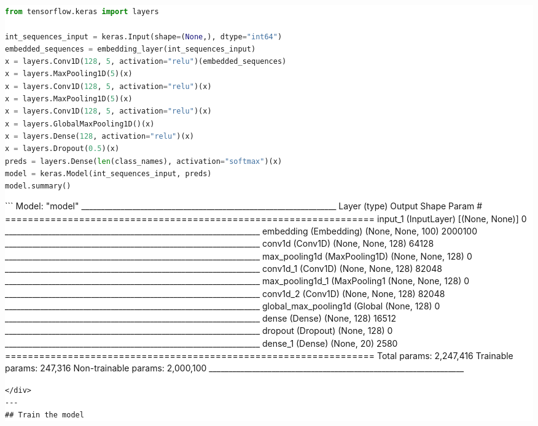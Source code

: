 
```python
from tensorflow.keras import layers

int_sequences_input = keras.Input(shape=(None,), dtype="int64")
embedded_sequences = embedding_layer(int_sequences_input)
x = layers.Conv1D(128, 5, activation="relu")(embedded_sequences)
x = layers.MaxPooling1D(5)(x)
x = layers.Conv1D(128, 5, activation="relu")(x)
x = layers.MaxPooling1D(5)(x)
x = layers.Conv1D(128, 5, activation="relu")(x)
x = layers.GlobalMaxPooling1D()(x)
x = layers.Dense(128, activation="relu")(x)
x = layers.Dropout(0.5)(x)
preds = layers.Dense(len(class_names), activation="softmax")(x)
model = keras.Model(int_sequences_input, preds)
model.summary()

```

<div class="k-default-codeblock">
```
Model: "model"
_________________________________________________________________
Layer (type)                 Output Shape              Param #   
=================================================================
input_1 (InputLayer)         [(None, None)]            0         
_________________________________________________________________
embedding (Embedding)        (None, None, 100)         2000100   
_________________________________________________________________
conv1d (Conv1D)              (None, None, 128)         64128     
_________________________________________________________________
max_pooling1d (MaxPooling1D) (None, None, 128)         0         
_________________________________________________________________
conv1d_1 (Conv1D)            (None, None, 128)         82048     
_________________________________________________________________
max_pooling1d_1 (MaxPooling1 (None, None, 128)         0         
_________________________________________________________________
conv1d_2 (Conv1D)            (None, None, 128)         82048     
_________________________________________________________________
global_max_pooling1d (Global (None, 128)               0         
_________________________________________________________________
dense (Dense)                (None, 128)               16512     
_________________________________________________________________
dropout (Dropout)            (None, 128)               0         
_________________________________________________________________
dense_1 (Dense)              (None, 20)                2580      
=================================================================
Total params: 2,247,416
Trainable params: 247,316
Non-trainable params: 2,000,100
_________________________________________________________________

```
</div>
---
## Train the model
